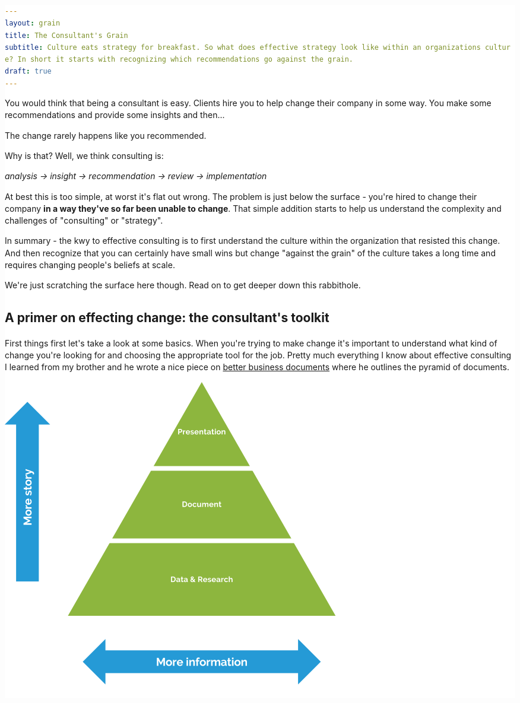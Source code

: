 ```yaml
---
layout: grain
title: The Consultant's Grain
subtitle: Culture eats strategy for breakfast. So what does effective strategy look like within an organizations culture? In short it starts with recognizing which recommendations go against the grain.
draft: true
---
```


You would think that being a consultant is easy. Clients hire you to help change their company in some way. You make some recommendations and provide some insights and then...

The change rarely happens like you recommended.

Why is that? Well, we think consulting is:

*analysis -> insight -> recommendation -> review -> implementation*

At best this is too simple, at worst it's flat out wrong. The problem is just below the surface - you're hired to change their company **in a way they've so far been unable to change**. That simple addition starts to help us understand the complexity and challenges of "consulting" or "strategy".

In summary - the kwy to effective consulting is to first understand the culture within the organization that resisted this change. And then recognize that you can certainly have small wins but change "against the grain" of the culture takes a long time and requires changing people's beliefs at scale.

We're just scratching the surface here though. Read on to get deeper down this rabbithole.

## A primer on effecting change: the consultant's toolkit

First things first let's take a look at some basics. When you're trying to make change it's important to understand what kind of change you're looking for and choosing the appropriate tool for the job. Pretty much everything I know about effective consulting I learned from my brother and he wrote a nice piece on [better business documents](https://www.distilled.net/resources/better-business-documents-guide/) where he outlines the pyramid of documents.

![](/images/grain/write_upwards.png)